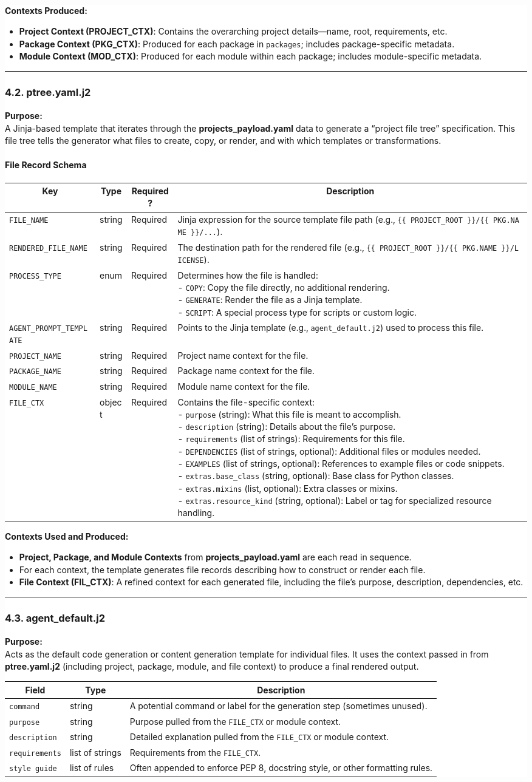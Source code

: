 **Contexts Produced:**  
- **Project Context (PROJECT_CTX)**: Contains the overarching project details—name, root, requirements, etc.  
- **Package Context (PKG_CTX)**: Produced for each package in `packages`; includes package-specific metadata.  
- **Module Context (MOD_CTX)**: Produced for each module within each package; includes module-specific metadata.

---

### 4.2. **ptree.yaml.j2**

**Purpose:**  
A Jinja-based template that iterates through the **projects_payload.yaml** data to generate a “project file tree” specification. This file tree tells the generator what files to create, copy, or render, and with which templates or transformations.

#### **File Record Schema** 

| Key                   | Type             | Required? | Description                                                                                                                                             |
|-----------------------|------------------|----------|---------------------------------------------------------------------------------------------------------------------------------------------------------|
| `FILE_NAME`           | string          | Required | Jinja expression for the source template file path (e.g., `{{ PROJECT_ROOT }}/{{ PKG.NAME }}/...`).                                                    |
| `RENDERED_FILE_NAME`  | string          | Required | The destination path for the rendered file (e.g., `{{ PROJECT_ROOT }}/{{ PKG.NAME }}/LICENSE`).                                                        |
| `PROCESS_TYPE`        | enum            | Required | Determines how the file is handled:<br> - `COPY`: Copy the file directly, no additional rendering.<br> - `GENERATE`: Render the file as a Jinja template.<br> - `SCRIPT`: A special process type for scripts or custom logic. |
| `AGENT_PROMPT_TEMPLATE` | string        | Required | Points to the Jinja template (e.g., `agent_default.j2`) used to process this file.                                                                      |
| `PROJECT_NAME`        | string          | Required | Project name context for the file.                                                                                                                      |
| `PACKAGE_NAME`        | string          | Required | Package name context for the file.                                                                                                                      |
| `MODULE_NAME`         | string          | Required | Module name context for the file.                                                                                                                       |
| `FILE_CTX`            | object          | Required | Contains the file-specific context: <br> - `purpose` (string): What this file is meant to accomplish.<br> - `description` (string): Details about the file’s purpose.<br> - `requirements` (list of strings): Requirements for this file.<br> - `DEPENDENCIES` (list of strings, optional): Additional files or modules needed.<br> - `EXAMPLES` (list of strings, optional): References to example files or code snippets.<br> - `extras.base_class` (string, optional): Base class for Python classes.<br> - `extras.mixins` (list, optional): Extra classes or mixins.<br> - `extras.resource_kind` (string, optional): Label or tag for specialized resource handling. |

**Contexts Used and Produced:**  
- **Project, Package, and Module Contexts** from **projects_payload.yaml** are each read in sequence.  
- For each context, the template generates file records describing how to construct or render each file.  
- **File Context (FIL_CTX)**: A refined context for each generated file, including the file’s purpose, description, dependencies, etc.

---

### 4.3. **agent_default.j2**

**Purpose:**  
Acts as the default code generation or content generation template for individual files. It uses the context passed in from **ptree.yaml.j2** (including project, package, module, and file context) to produce a final rendered output.

| Field                      | Type               | Description                                                                                                                                                                                                     |
|---------------------------|--------------------|-----------------------------------------------------------------------------------------------------------------------------------------------------------------------------------------------------------------|
| `command`                 | string             | A potential command or label for the generation step (sometimes unused).                                                                                                                                        |
| `purpose`                 | string             | Purpose pulled from the `FILE_CTX` or module context.                                                                                                                                                           |
| `description`             | string             | Detailed explanation pulled from the `FILE_CTX` or module context.                                                                                                                                              |
| `requirements`            | list of strings    | Requirements from the `FILE_CTX`.                                                                                                                                                                               |
| `style guide`             | list of rules      | Often appended to enforce PEP 8, docstring style, or other formatting rules.                                                                                                                                    |